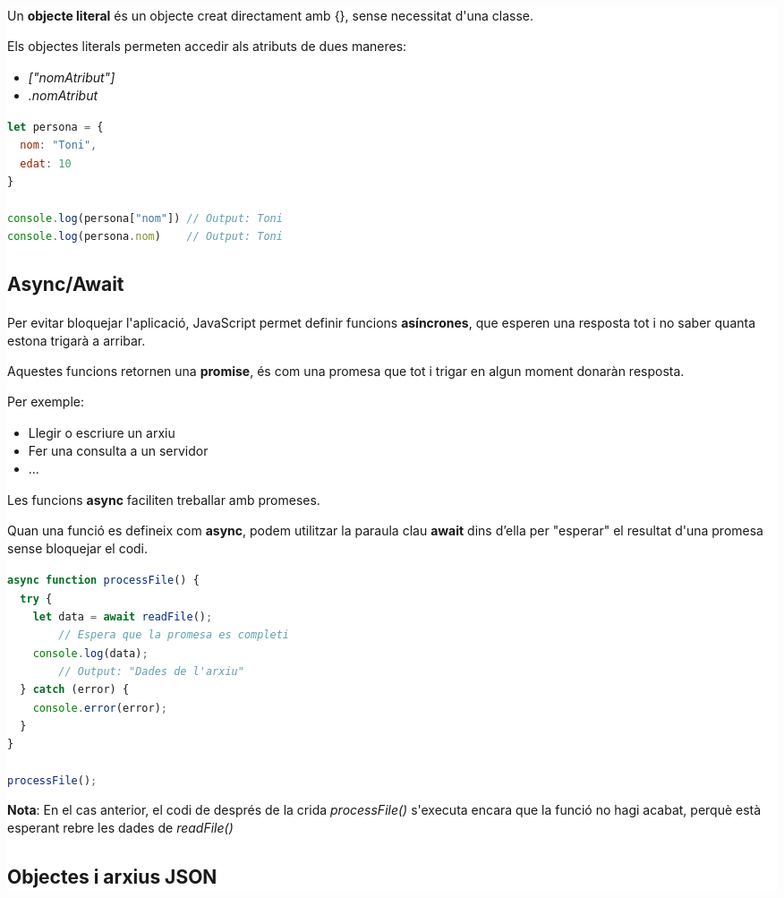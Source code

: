 Un **objecte literal** és un objecte creat directament amb {}, sense necessitat d'una classe.

Els objectes literals permeten accedir als atributs de dues maneres:

- *["nomAtribut"]*
- *.nomAtribut*

```javascript
let persona = {
  nom: "Toni",
  edat: 10
}

console.log(persona["nom"]) // Output: Toni
console.log(persona.nom)    // Output: Toni
```

## Async/Await

Per evitar bloquejar l'aplicació, JavaScript permet definir funcions **asíncrones**, que esperen una resposta tot i no saber quanta estona trigarà a arribar.

Aquestes funcions retornen una **promise**, és com una promesa que tot i trigar en algun moment donaràn resposta.

Per exemple:

- Llegir o escriure un arxiu
- Fer una consulta a un servidor
- ...

Les funcions **async** faciliten treballar amb promeses. 

Quan una funció es defineix com **async**, podem utilitzar la paraula clau **await** dins d’ella per "esperar" el resultat d'una promesa sense bloquejar el codi.

```javascript
async function processFile() {
  try {
    let data = await readFile(); 
        // Espera que la promesa es completi
    console.log(data);
        // Output: "Dades de l'arxiu"
  } catch (error) {
    console.error(error); 
  }
}

processFile();
```

**Nota**: En el cas anterior, el codi de després de la crida *processFile()* s'executa encara que la funció no hagi acabat, perquè està esperant rebre les dades de *readFile()*

## Objectes i arxius JSON
